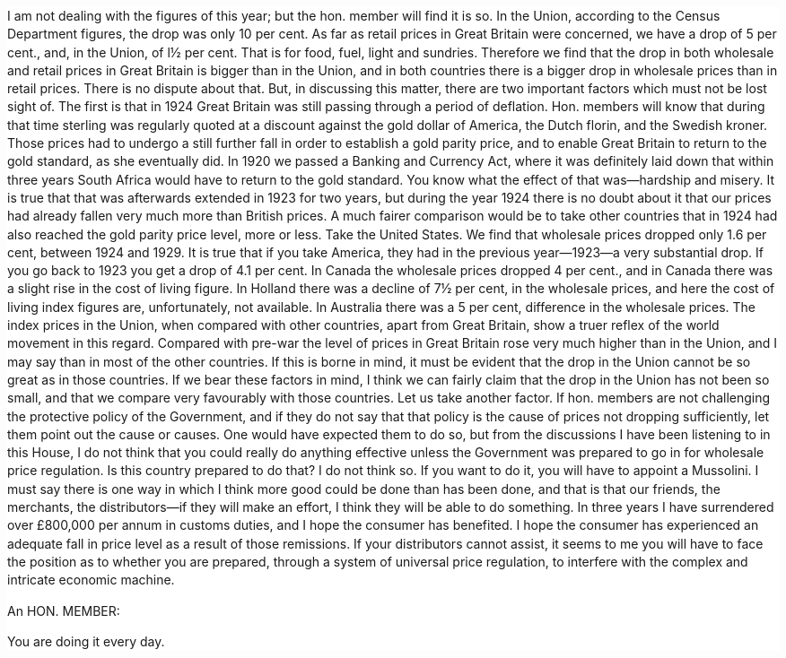 <p>I am not dealing with the figures of this year; but the hon. member will find it is so. In the Union, according to the Census Department figures, the drop was only 10 per cent. As far as retail prices in Great Britain were concerned, we have a drop of 5 per cent., and, in the Union, of l&#x00BD; per cent. That is for food, fuel, light and sundries. Therefore we find that the drop in both wholesale and retail prices in Great Britain is bigger than in the Union, and in both countries there is a bigger drop in wholesale prices than in retail prices. There is no dispute about that. But, in discussing this matter, there are two important factors which must not be lost sight of. The first is that in <span class="col_2927-2928" refersTo="page_1536"/>1924 Great Britain was still passing through a period of deflation. Hon. members will know that during that time sterling was regularly quoted at a discount against the gold dollar of America, the Dutch florin, and the Swedish kroner. Those prices had to undergo a still further fall in order to establish a gold parity price, and to enable Great Britain to return to the gold standard, as she eventually did. In 1920 we passed a Banking and Currency Act, where it was definitely laid down that within three years South Africa would have to return to the gold standard. You know what the effect of that was&#x2014;hardship and misery. It is true that that was afterwards extended in 1923 for two years, but during the year 1924 there is no doubt about it that our prices had already fallen very much more than British prices. A much fairer comparison would be to take other countries that in 1924 had also reached the gold parity price level, more or less. Take the United States. We find that wholesale prices dropped only 1.6 per cent, between 1924 and 1929. It is true that if you take America, they had in the previous year&#x2014;1923&#x2014;a very substantial drop. If you go back to 1923 you get a drop of 4.1 per cent. In Canada the wholesale prices dropped 4 per cent., and in Canada there was a slight rise in the cost of living figure. In Holland there was a decline of 7&#x00BD; per cent, in the wholesale prices, and here the cost of living index figures are, unfortunately, not available. In Australia there was a 5 per cent, difference in the wholesale prices. The index prices in the Union, when compared with other countries, apart from Great Britain, show a truer reflex of the world movement in this regard. Compared with pre-war the level of prices in Great Britain rose very much higher than in the Union, and I may say than in most of the other countries. If this is borne in mind, it must be evident that the drop in the Union cannot be so great as in those countries. If we bear these factors in mind, I think we can fairly claim that the drop in the Union has not been so small, and that we compare very favourably with those countries. Let us take another factor. If hon. members are not challenging the protective policy of the Government, and if they do not say that that policy is the cause of prices not dropping sufficiently, let them point out the cause or causes. One would have expected them to do so, but from the discussions I have been listening to in this House, I do not think that you could really do anything effective unless the Government was prepared to go in for wholesale price regulation. Is this country prepared to do that&#x003F; I do not think so. If you want to do it, you will have to appoint a Mussolini. I must say there is one way in which I think more good could be done than has been done, and that is that our friends, the merchants, the distributors&#x2014;if they will make an effort, I think they will be able to do something. In three years I have surrendered over &#x00A3;800,000 per annum in customs duties, and I hope the consumer has benefited. I hope the consumer has experienced an adequate fall in price level as a result of those remissions. If your distributors cannot assist, it seems to me you will have to face the position as to whether you are prepared, through a system of universal price regulation, to interfere with the complex and intricate economic machine.</p>

</speech>

<speech by="#hon_member">

<from>An <person refersTo="hansard_za">HON. MEMBER</person>:</from>

<p>You are doing it every day.</p>

</speech>
